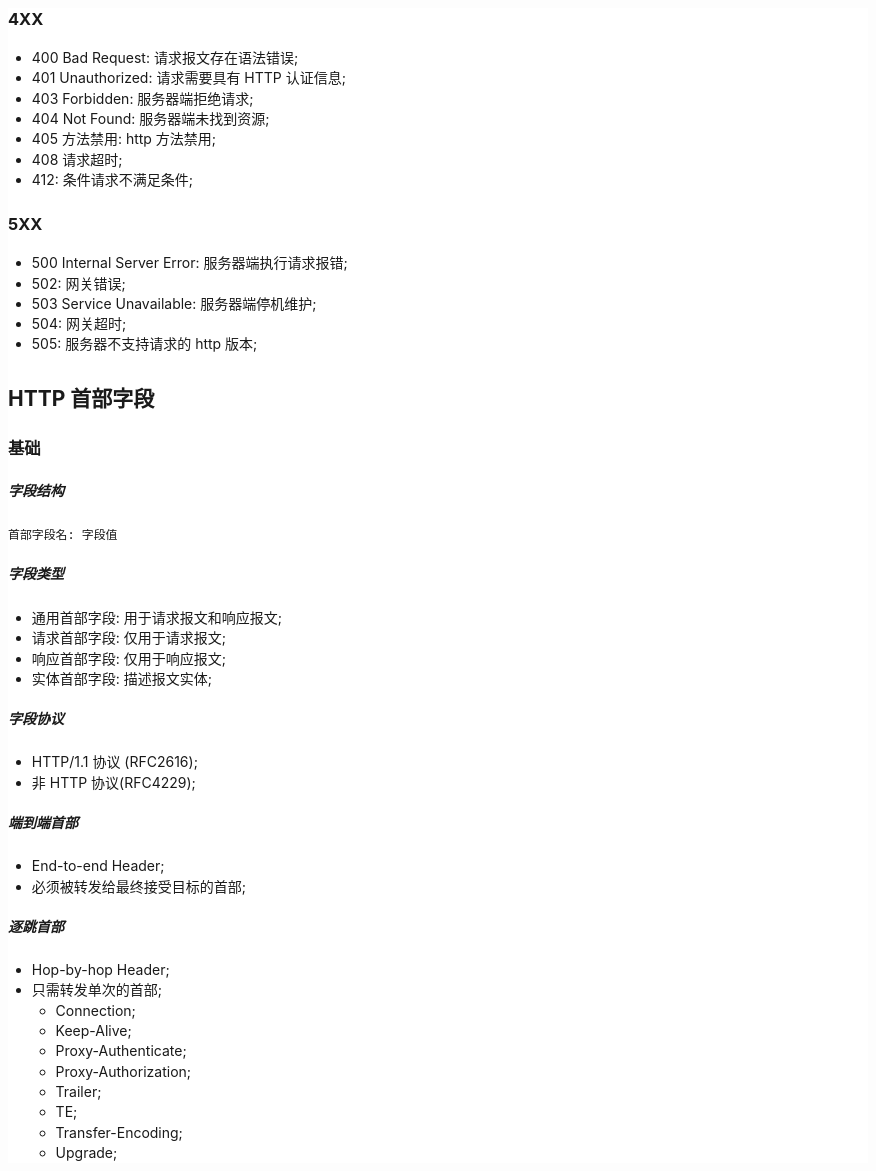 ### 4XX

- 400 Bad Request: 请求报文存在语法错误;
- 401 Unauthorized: 请求需要具有 HTTP 认证信息;
- 403 Forbidden: 服务器端拒绝请求;
- 404 Not Found: 服务器端未找到资源;
- 405 方法禁用: http 方法禁用;
- 408 请求超时;
- 412: 条件请求不满足条件;

### 5XX

- 500 Internal Server Error: 服务器端执行请求报错;
- 502: 网关错误;
- 503 Service Unavailable: 服务器端停机维护;
- 504: 网关超时;
- 505: 服务器不支持请求的 http 版本;

## HTTP 首部字段

### 基础

##### 字段结构

```bash
首部字段名: 字段值
```

##### 字段类型

- 通用首部字段: 用于请求报文和响应报文;
- 请求首部字段: 仅用于请求报文;
- 响应首部字段: 仅用于响应报文;
- 实体首部字段: 描述报文实体;

##### 字段协议

- HTTP/1.1 协议 (RFC2616);
- 非 HTTP 协议(RFC4229);

##### 端到端首部

- End-to-end Header;
- 必须被转发给最终接受目标的首部;

##### 逐跳首部

- Hop-by-hop Header;
- 只需转发单次的首部;
  - Connection;
  - Keep-Alive;
  - Proxy-Authenticate;
  - Proxy-Authorization;
  - Trailer;
  - TE;
  - Transfer-Encoding;
  - Upgrade;
